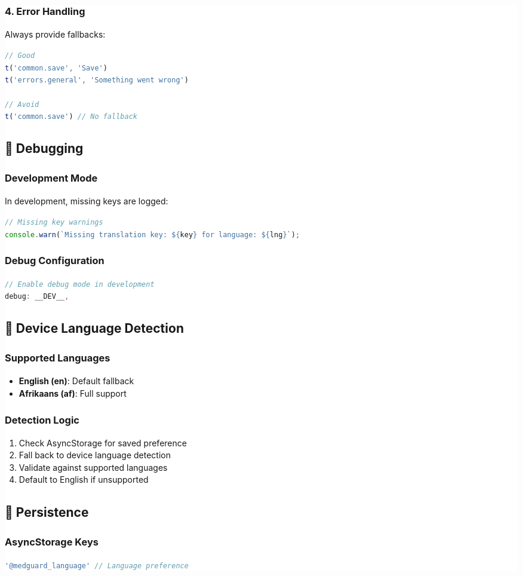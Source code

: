 ### 4. Error Handling

Always provide fallbacks:

```javascript
// Good
t('common.save', 'Save')
t('errors.general', 'Something went wrong')

// Avoid
t('common.save') // No fallback
```

## 🐛 Debugging

### Development Mode

In development, missing keys are logged:

```javascript
// Missing key warnings
console.warn(`Missing translation key: ${key} for language: ${lng}`);
```

### Debug Configuration

```javascript
// Enable debug mode in development
debug: __DEV__,
```

## 📱 Device Language Detection

### Supported Languages

- **English (en)**: Default fallback
- **Afrikaans (af)**: Full support

### Detection Logic

1. Check AsyncStorage for saved preference
2. Fall back to device language detection
3. Validate against supported languages
4. Default to English if unsupported

## 🔄 Persistence

### AsyncStorage Keys

```javascript
'@medguard_language' // Language preference
```
